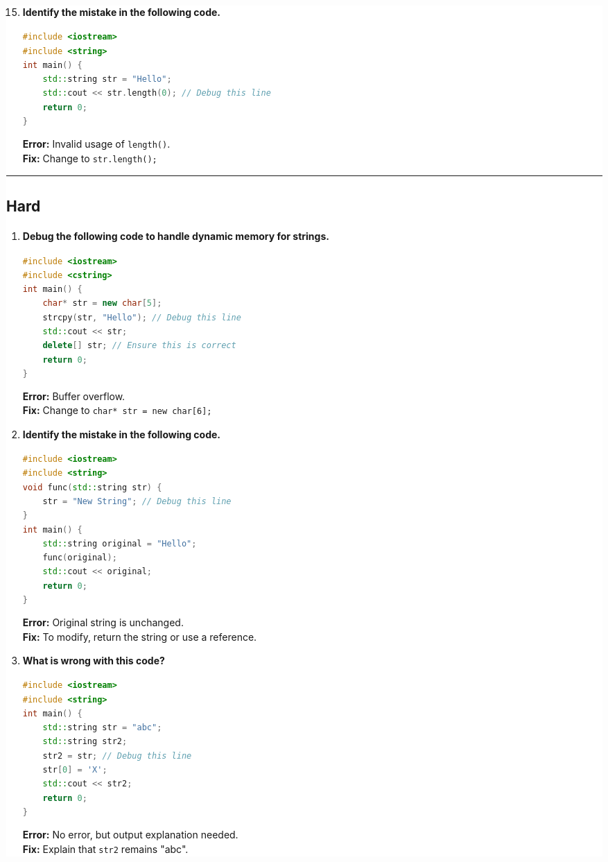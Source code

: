 15. **Identify the mistake in the following code.**
    ```cpp
    #include <iostream>
    #include <string>
    int main() {
        std::string str = "Hello";
        std::cout << str.length(0); // Debug this line
        return 0;
    }
    ```
    **Error:** Invalid usage of `length()`.  
    **Fix:** Change to `str.length();`

---

## Hard

1. **Debug the following code to handle dynamic memory for strings.**
   ```cpp
   #include <iostream>
   #include <cstring>
   int main() {
       char* str = new char[5];
       strcpy(str, "Hello"); // Debug this line
       std::cout << str;
       delete[] str; // Ensure this is correct
       return 0;
   }
   ```
   **Error:** Buffer overflow.  
   **Fix:** Change to `char* str = new char[6];`

2. **Identify the mistake in the following code.**
   ```cpp
   #include <iostream>
   #include <string>
   void func(std::string str) {
       str = "New String"; // Debug this line
   }
   int main() {
       std::string original = "Hello";
       func(original);
       std::cout << original;
       return 0;
   }
   ```
   **Error:** Original string is unchanged.  
   **Fix:** To modify, return the string or use a reference.

3. **What is wrong with this code?**
   ```cpp
   #include <iostream>
   #include <string>
   int main() {
       std::string str = "abc";
       std::string str2;
       str2 = str; // Debug this line
       str[0] = 'X';
       std::cout << str2; 
       return 0;
   }
   ```
   **Error:** No error, but output explanation needed.  
   **Fix:** Explain that `str2` remains "abc".
